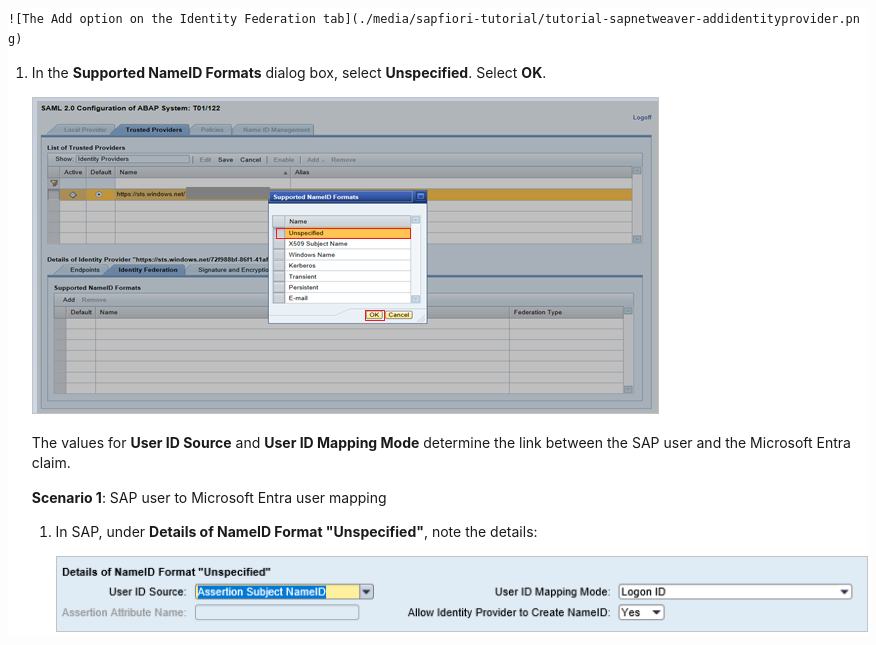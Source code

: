     ![The Add option on the Identity Federation tab](./media/sapfiori-tutorial/tutorial-sapnetweaver-addidentityprovider.png)

1. In the **Supported NameID Formats** dialog box, select **Unspecified**. Select **OK**.

    ![The Supported NameID Formats dialog box and options in SAP](./media/sapfiori-tutorial/tutorial-sapnetweaver-nameid.png)

    The values for **User ID Source** and **User ID Mapping Mode** determine the link between the SAP user and the Microsoft Entra claim.  

    **Scenario 1**: SAP user to Microsoft Entra user mapping

    1. In SAP, under **Details of NameID Format "Unspecified"**, note the details:

        ![Screenshot that shows the 'Details of NameID Format "Unspecified"' dialog box in S A P.](./media/sapfiori-tutorial/nameiddetails.png)

